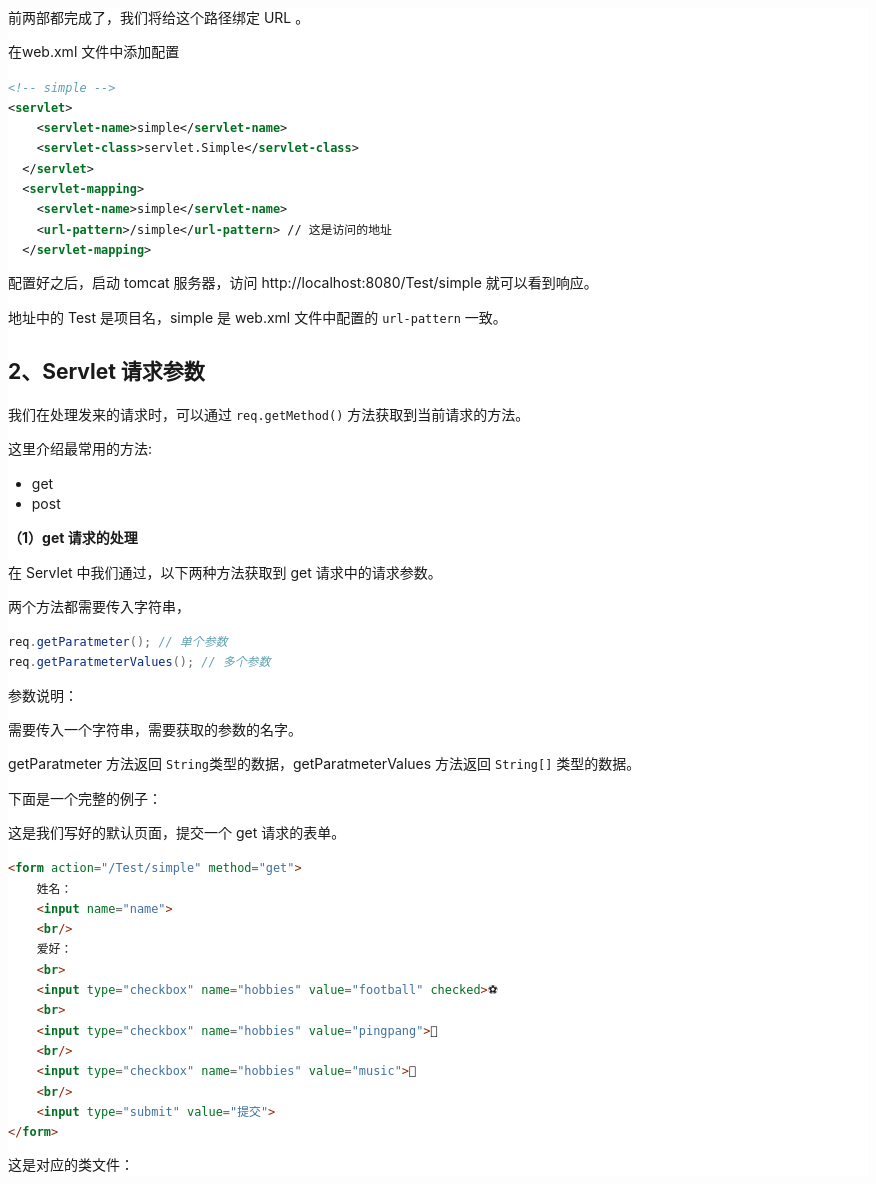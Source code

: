 前两部都完成了，我们将给这个路径绑定 URL 。 

在web.xml 文件中添加配置

```xml
<!-- simple -->
<servlet>
  	<servlet-name>simple</servlet-name>
  	<servlet-class>servlet.Simple</servlet-class>
  </servlet>
  <servlet-mapping>
  	<servlet-name>simple</servlet-name>
  	<url-pattern>/simple</url-pattern> // 这是访问的地址
  </servlet-mapping>
```

配置好之后，启动 tomcat 服务器，访问 http://localhost:8080/Test/simple 就可以看到响应。

地址中的 Test 是项目名，simple 是 web.xml 文件中配置的 `url-pattern` 一致。

## 2、Servlet 请求参数

我们在处理发来的请求时，可以通过 `req.getMethod()` 方法获取到当前请求的方法。

这里介绍最常用的方法:

- get
- post

 

**（1）get 请求的处理**

在 Servlet 中我们通过，以下两种方法获取到 get 请求中的请求参数。

两个方法都需要传入字符串，

```java
req.getParatmeter(); // 单个参数
req.getParatmeterValues(); // 多个参数
```

参数说明：

需要传入一个字符串，需要获取的参数的名字。

getParatmeter 方法返回 `String`类型的数据，getParatmeterValues 方法返回 `String[]` 类型的数据。

下面是一个完整的例子：

这是我们写好的默认页面，提交一个 get 请求的表单。

```html
<form action="/Test/simple" method="get">
	姓名：
	<input name="name">
	<br/>
	爱好：
	<br>
	<input type="checkbox" name="hobbies" value="football" checked>⚽
	<br>
	<input type="checkbox" name="hobbies" value="pingpang">🏀
	<br/>
	<input type="checkbox" name="hobbies" value="music">🎵
	<br/>
	<input type="submit" value="提交">
</form>
```
这是对应的类文件：
